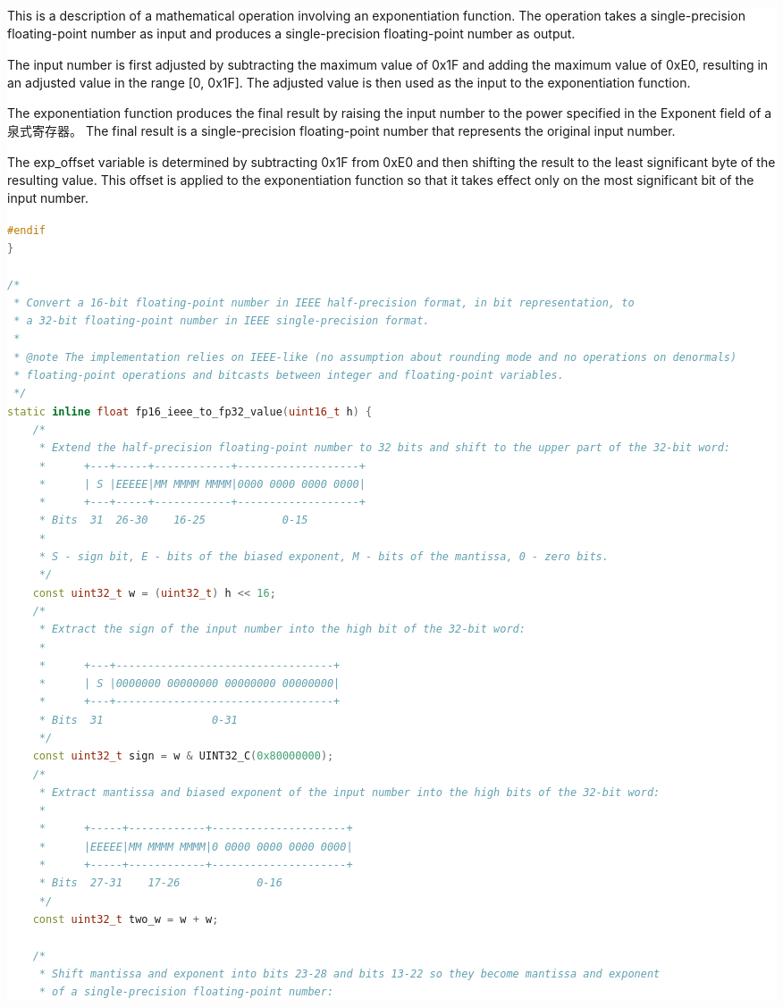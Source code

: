 
This is a description of a mathematical operation involving an exponentiation function. The operation takes a single-precision floating-point number as input and produces a single-precision floating-point number as output.

The input number is first adjusted by subtracting the maximum value of 0x1F and adding the maximum value of 0xE0, resulting in an adjusted value in the range [0, 0x1F]. The adjusted value is then used as the input to the exponentiation function.

The exponentiation function produces the final result by raising the input number to the power specified in the Exponent field of a泉式寄存器。 The final result is a single-precision floating-point number that represents the original input number.

The exp\_offset variable is determined by subtracting 0x1F from 0xE0 and then shifting the result to the least significant byte of the resulting value. This offset is applied to the exponentiation function so that it takes effect only on the most significant bit of the input number.


```cpp
#endif
}

/*
 * Convert a 16-bit floating-point number in IEEE half-precision format, in bit representation, to
 * a 32-bit floating-point number in IEEE single-precision format.
 *
 * @note The implementation relies on IEEE-like (no assumption about rounding mode and no operations on denormals)
 * floating-point operations and bitcasts between integer and floating-point variables.
 */
static inline float fp16_ieee_to_fp32_value(uint16_t h) {
    /*
     * Extend the half-precision floating-point number to 32 bits and shift to the upper part of the 32-bit word:
     *      +---+-----+------------+-------------------+
     *      | S |EEEEE|MM MMMM MMMM|0000 0000 0000 0000|
     *      +---+-----+------------+-------------------+
     * Bits  31  26-30    16-25            0-15
     *
     * S - sign bit, E - bits of the biased exponent, M - bits of the mantissa, 0 - zero bits.
     */
    const uint32_t w = (uint32_t) h << 16;
    /*
     * Extract the sign of the input number into the high bit of the 32-bit word:
     *
     *      +---+----------------------------------+
     *      | S |0000000 00000000 00000000 00000000|
     *      +---+----------------------------------+
     * Bits  31                 0-31
     */
    const uint32_t sign = w & UINT32_C(0x80000000);
    /*
     * Extract mantissa and biased exponent of the input number into the high bits of the 32-bit word:
     *
     *      +-----+------------+---------------------+
     *      |EEEEE|MM MMMM MMMM|0 0000 0000 0000 0000|
     *      +-----+------------+---------------------+
     * Bits  27-31    17-26            0-16
     */
    const uint32_t two_w = w + w;

    /*
     * Shift mantissa and exponent into bits 23-28 and bits 13-22 so they become mantissa and exponent
     * of a single-precision floating-point number:
```